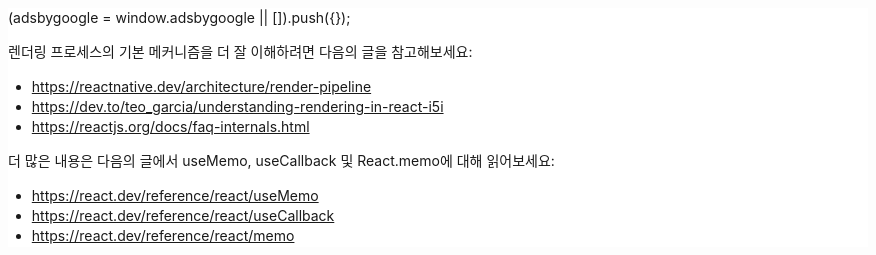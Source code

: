 

<ins class="adsbygoogle"
      style="display:block"
      data-ad-client="ca-pub-4877378276818686"
      data-ad-slot="9743150776"
      data-ad-format="auto"
      data-full-width-responsive="true"></ins>
<component is="script">
(adsbygoogle = window.adsbygoogle || []).push({});
</component>

렌더링 프로세스의 기본 메커니즘을 더 잘 이해하려면 다음의 글을 참고해보세요:

- https://reactnative.dev/architecture/render-pipeline
- https://dev.to/teo_garcia/understanding-rendering-in-react-i5i
- https://reactjs.org/docs/faq-internals.html

더 많은 내용은 다음의 글에서 useMemo, useCallback 및 React.memo에 대해 읽어보세요:

- https://react.dev/reference/react/useMemo
- https://react.dev/reference/react/useCallback
- https://react.dev/reference/react/memo
